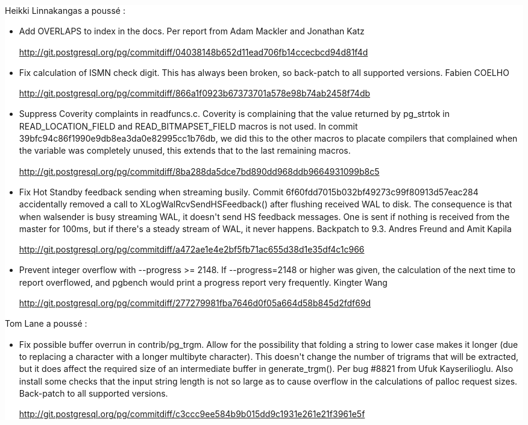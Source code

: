 <p>Heikki Linnakangas a pouss&eacute;&nbsp;:</p>

<ul>

<li>Add OVERLAPS to index in the docs. Per report from Adam Mackler and Jonathan Katz 

<a target="_blank" href="http://git.postgresql.org/pg/commitdiff/04038148b652d11ead706fb14ccecbcd94d81f4d">http://git.postgresql.org/pg/commitdiff/04038148b652d11ead706fb14ccecbcd94d81f4d</a></li>

<li>Fix calculation of ISMN check digit. This has always been broken, so back-patch to all supported versions. Fabien COELHO 

<a target="_blank" href="http://git.postgresql.org/pg/commitdiff/866a1f0923b67373701a578e98b74ab2458f74db">http://git.postgresql.org/pg/commitdiff/866a1f0923b67373701a578e98b74ab2458f74db</a></li>

<li>Suppress Coverity complaints in readfuncs.c. Coverity is complaining that the value returned by pg_strtok in READ_LOCATION_FIELD and READ_BITMAPSET_FIELD macros is not used. In commit 39bfc94c86f1990e9db8ea3da0e82995cc1b76db, we did this to the other macros to placate compilers that complained when the variable was completely unused, this extends that to the last remaining macros. 

<a target="_blank" href="http://git.postgresql.org/pg/commitdiff/8ba288da5dce7bd890dd968ddb9664931099b8c5">http://git.postgresql.org/pg/commitdiff/8ba288da5dce7bd890dd968ddb9664931099b8c5</a></li>

<li>Fix Hot Standby feedback sending when streaming busily. Commit 6f60fdd7015b032bf49273c99f80913d57eac284 accidentally removed a call to XLogWalRcvSendHSFeedback() after flushing received WAL to disk. The consequence is that when walsender is busy streaming WAL, it doesn't send HS feedback messages. One is sent if nothing is received from the master for 100ms, but if there's a steady stream of WAL, it never happens. Backpatch to 9.3. Andres Freund and Amit Kapila 

<a target="_blank" href="http://git.postgresql.org/pg/commitdiff/a472ae1e4e2bf5fb71ac655d38d1e35df4c1c966">http://git.postgresql.org/pg/commitdiff/a472ae1e4e2bf5fb71ac655d38d1e35df4c1c966</a></li>

<li>Prevent integer overflow with --progress &gt;= 2148. If --progress=2148 or higher was given, the calculation of the next time to report overflowed, and pgbench would print a progress report very frequently. Kingter Wang 

<a target="_blank" href="http://git.postgresql.org/pg/commitdiff/277279981fba7646d0f05a664d58b845d2fdf69d">http://git.postgresql.org/pg/commitdiff/277279981fba7646d0f05a664d58b845d2fdf69d</a></li>

</ul>

<p>Tom Lane a pouss&eacute;&nbsp;:</p>

<ul>

<li>Fix possible buffer overrun in contrib/pg_trgm. Allow for the possibility that folding a string to lower case makes it longer (due to replacing a character with a longer multibyte character). This doesn't change the number of trigrams that will be extracted, but it does affect the required size of an intermediate buffer in generate_trgm(). Per bug #8821 from Ufuk Kayserilioglu. Also install some checks that the input string length is not so large as to cause overflow in the calculations of palloc request sizes. Back-patch to all supported versions. 

<a target="_blank" href="http://git.postgresql.org/pg/commitdiff/c3ccc9ee584b9b015dd9c1931e261e21f3961e5f">http://git.postgresql.org/pg/commitdiff/c3ccc9ee584b9b015dd9c1931e261e21f3961e5f</a></li>

